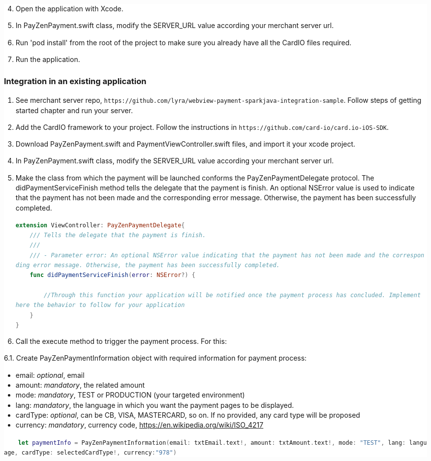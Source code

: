4. Open the application with Xcode.

5. In PayZenPayment.swift class, modify the SERVER_URL value according your merchant server url.

6. Run 'pod install' from the root of the project to make sure you already have all the CardIO files required.

7. Run the application.



	
### Integration in an existing application

1. See merchant server repo, `https://github.com/lyra/webview-payment-sparkjava-integration-sample`. Follow steps of getting started chapter and run your server.

2. Add the CardIO framework to your project. Follow the instructions in `https://github.com/card-io/card.io-iOS-SDK`.

3. Download PayZenPayment.swift and PaymentViewController.swift files, and import it your xcode project.

4. In PayZenPayment.swift class, modify the SERVER_URL value according your merchant server url.

5. Make the class from which the payment will be launched conforms the PayZenPaymentDelegate protocol. The didPaymentServiceFinish method tells the delegate that the payment is finish. An optional NSError value is used to indicate that the payment has not been made and the corresponding error message. Otherwise, the payment has been successfully completed.

    ```swift
    extension ViewController: PayZenPaymentDelegate{
        /// Tells the delegate that the payment is finish.
        ///
        /// - Parameter error: An optional NSError value indicating that the payment has not been made and the corresponding error message. Otherwise, the payment has been successfully completed.
        func didPaymentServiceFinish(error: NSError?) {
           
            //Through this function your application will be notified once the payment process has concluded. Implement here the behavior to follow for your application
        }
    }
    ```

6. Call the execute method to trigger the payment process. For this:

6.1. Create PayZenPaymentInformation object with required information for payment process:
  * email: *optional*, email
  *  amount: *mandatory*, the related amount
  *  mode: *mandatory*, TEST or PRODUCTION (your targeted environment)
  *  lang: *mandatory*, the language in which you want the payment pages to be displayed. 
  *  cardType: *optional*, can be CB, VISA, MASTERCARD, so on. If no provided, any card type will be proposed
  *  currency: *mandatory*, currency code, https://en.wikipedia.org/wiki/ISO_4217
	
```swift
	let paymentInfo = PayZenPaymentInformation(email: txtEmail.text!, amount: txtAmount.text!, mode: "TEST", lang: language, cardType: selectedCardType!, currency:"978")
```
	